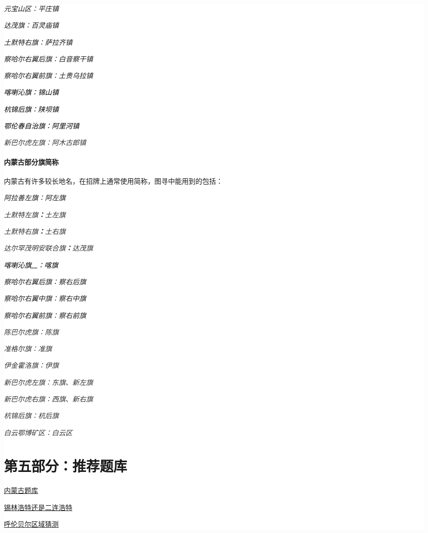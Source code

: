 _元宝山区：平庄镇_

_达茂旗：百灵庙镇_

_土默特右旗：萨拉齐镇_

_察哈尔右翼后旗：白音察干镇_

_察哈尔右翼前旗：土贵乌拉镇_

_<font style="color:black;background-color:#FFFFFF;">喀喇沁旗：锦山镇</font>_

_<font style="color:black;background-color:#FFFFFF;">杭锦后旗：陕坝镇</font>_

_<font style="color:black;background-color:#FFFFFF;">鄂伦春自治旗：阿里河镇</font>_

_<font style="color:rgb(51, 51, 51);">新巴尔虎左旗：阿木古郎镇</font>_

#### 内蒙古部分旗简称
内蒙古有许多较长地名，在招牌上通常使用简称，图寻中能用到的包括：

_阿拉善左旗：阿左旗_

_<font style="color:#333333;background-color:#FFFFFF;">土默特左旗</font>__：__<font style="color:#333333;background-color:#FFFFFF;">土左旗</font>_

_<font style="color:#333333;background-color:#FFFFFF;">土默特右旗</font>__：__<font style="color:#333333;background-color:#FFFFFF;">土右旗</font>_

_<font style="color:#333333;background-color:#FFFFFF;">达尔罕茂明安联合旗</font>__：__<font style="color:#333333;background-color:#FFFFFF;">达茂旗</font>_

_<font style="color:black;background-color:#FFFFFF;">喀喇沁旗</font>__<font style="color:black;background-color:#FFFFFF;">：喀旗</font>_

_察哈尔右翼后旗：察右后旗_

_察哈尔右翼中旗：察右中旗_

_察哈尔右翼前旗：察右前旗_

_<font style="color:rgb(51, 51, 51);">陈巴尔虎旗：陈旗</font>_

_<font style="color:rgb(51, 51, 51);">准格尔旗：准旗</font>_

_<font style="color:rgb(51, 51, 51);">伊金霍洛旗：伊旗</font>_

_<font style="color:rgb(51, 51, 51);">新巴尔虎左旗：东旗、新左旗</font>_

_<font style="color:rgb(51, 51, 51);">新巴尔虎右旗：西旗、新右旗</font>_

_<font style="color:rgb(51, 51, 51);">杭锦后旗：杭后旗</font>_

_<font style="color:rgb(51, 51, 51);">白云鄂博矿区：白云区</font>_

_<font style="color:rgb(51, 51, 51);"></font>_

<font style="color:rgb(51, 51, 51);"></font>

# 第五部分：推荐题库
[内蒙古题库](https://tuxun.fun/map/42)

[锡林浩特还是二连浩特](https://tuxun.fun/maps_detail?mapsId=21769)

[呼伦贝尔区域猜测](https://tuxun.fun/maps_detail?mapsId=21708)

